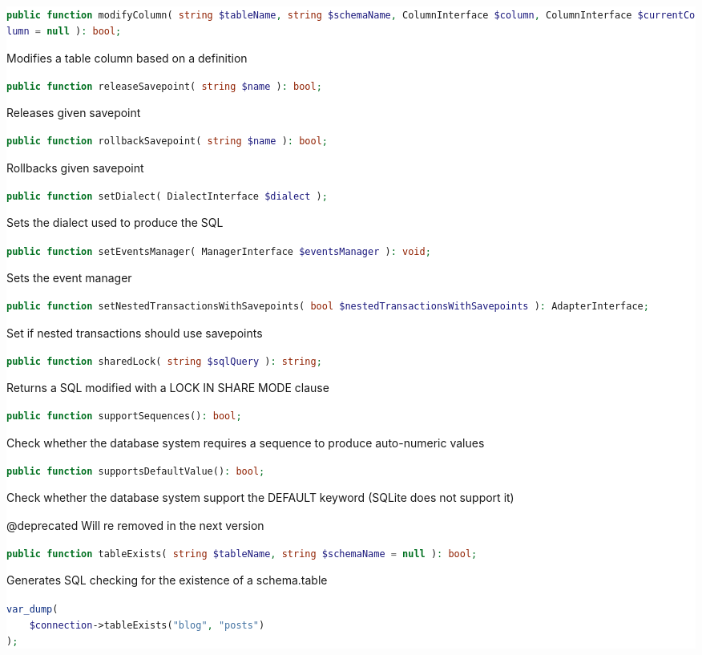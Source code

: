 ```php
public function modifyColumn( string $tableName, string $schemaName, ColumnInterface $column, ColumnInterface $currentColumn = null ): bool;
```
Modifies a table column based on a definition


```php
public function releaseSavepoint( string $name ): bool;
```
Releases given savepoint


```php
public function rollbackSavepoint( string $name ): bool;
```
Rollbacks given savepoint


```php
public function setDialect( DialectInterface $dialect );
```
Sets the dialect used to produce the SQL


```php
public function setEventsManager( ManagerInterface $eventsManager ): void;
```
Sets the event manager


```php
public function setNestedTransactionsWithSavepoints( bool $nestedTransactionsWithSavepoints ): AdapterInterface;
```
Set if nested transactions should use savepoints


```php
public function sharedLock( string $sqlQuery ): string;
```
Returns a SQL modified with a LOCK IN SHARE MODE clause


```php
public function supportSequences(): bool;
```
Check whether the database system requires a sequence to produce auto-numeric values


```php
public function supportsDefaultValue(): bool;
```
Check whether the database system support the DEFAULT keyword (SQLite does not support it)

@deprecated Will re removed in the next version


```php
public function tableExists( string $tableName, string $schemaName = null ): bool;
```
Generates SQL checking for the existence of a schema.table

```php
var_dump(
    $connection->tableExists("blog", "posts")
);
```
